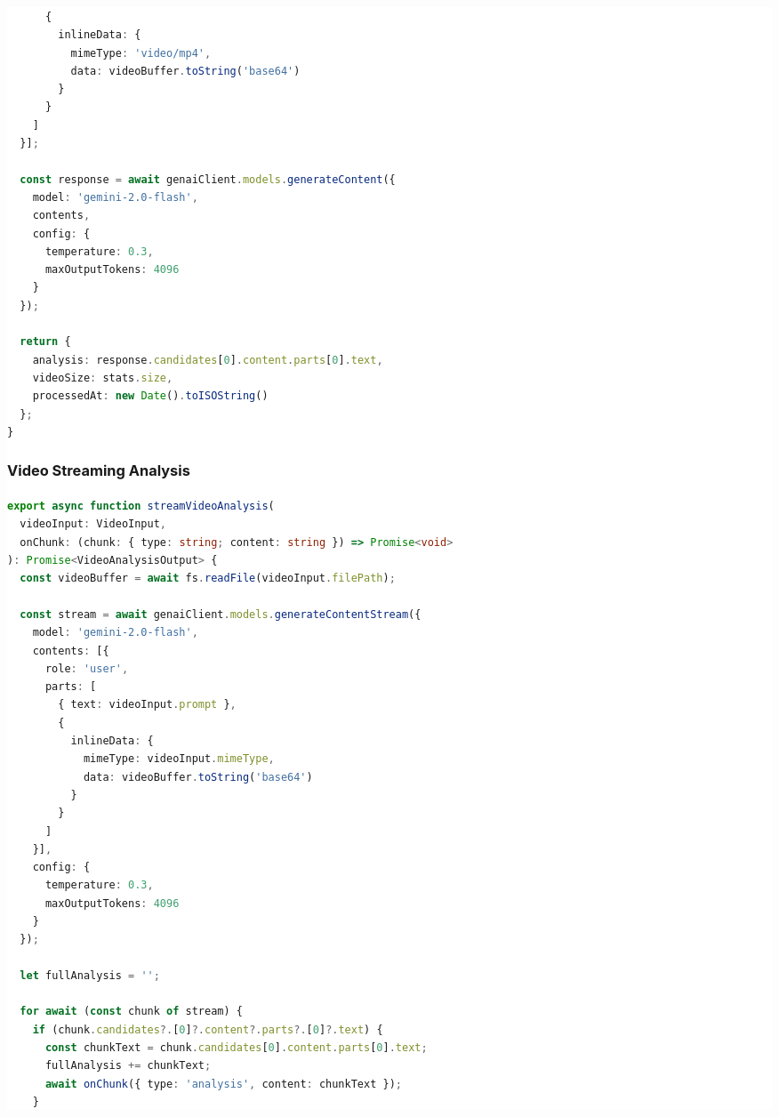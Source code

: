 ```typescript
      {
        inlineData: {
          mimeType: 'video/mp4',
          data: videoBuffer.toString('base64')
        }
      }
    ]
  }];

  const response = await genaiClient.models.generateContent({
    model: 'gemini-2.0-flash',
    contents,
    config: {
      temperature: 0.3,
      maxOutputTokens: 4096
    }
  });

  return {
    analysis: response.candidates[0].content.parts[0].text,
    videoSize: stats.size,
    processedAt: new Date().toISOString()
  };
}
```

### Video Streaming Analysis

```typescript
export async function streamVideoAnalysis(
  videoInput: VideoInput,
  onChunk: (chunk: { type: string; content: string }) => Promise<void>
): Promise<VideoAnalysisOutput> {
  const videoBuffer = await fs.readFile(videoInput.filePath);

  const stream = await genaiClient.models.generateContentStream({
    model: 'gemini-2.0-flash',
    contents: [{
      role: 'user',
      parts: [
        { text: videoInput.prompt },
        {
          inlineData: {
            mimeType: videoInput.mimeType,
            data: videoBuffer.toString('base64')
          }
        }
      ]
    }],
    config: {
      temperature: 0.3,
      maxOutputTokens: 4096
    }
  });

  let fullAnalysis = '';
  
  for await (const chunk of stream) {
    if (chunk.candidates?.[0]?.content?.parts?.[0]?.text) {
      const chunkText = chunk.candidates[0].content.parts[0].text;
      fullAnalysis += chunkText;
      await onChunk({ type: 'analysis', content: chunkText });
    }
```